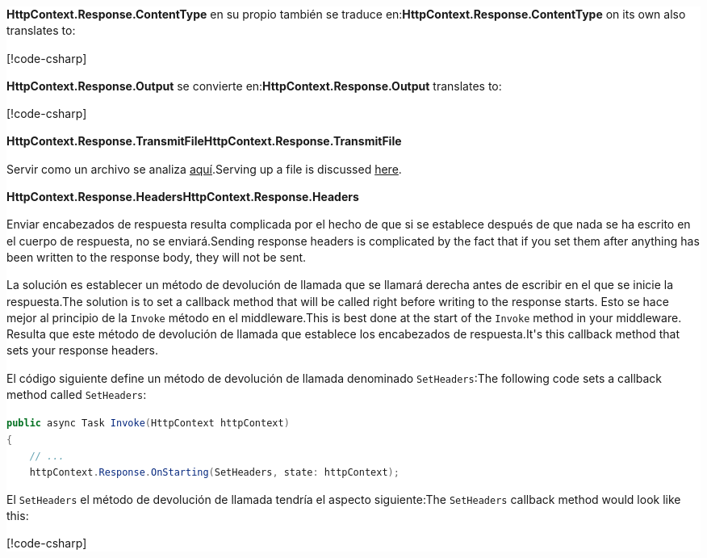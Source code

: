 <span data-ttu-id="0fcf7-249">**HttpContext.Response.ContentType** en su propio también se traduce en:</span><span class="sxs-lookup"><span data-stu-id="0fcf7-249">**HttpContext.Response.ContentType** on its own also translates to:</span></span>

[!code-csharp[](http-modules/sample/Asp.Net.Core/Middleware/HttpContextDemoMiddleware.cs?name=snippet_RespTypeOnly)]

<span data-ttu-id="0fcf7-250">**HttpContext.Response.Output** se convierte en:</span><span class="sxs-lookup"><span data-stu-id="0fcf7-250">**HttpContext.Response.Output** translates to:</span></span>

[!code-csharp[](http-modules/sample/Asp.Net.Core/Middleware/HttpContextDemoMiddleware.cs?name=snippet_Output)]

<span data-ttu-id="0fcf7-251">**HttpContext.Response.TransmitFile**</span><span class="sxs-lookup"><span data-stu-id="0fcf7-251">**HttpContext.Response.TransmitFile**</span></span>

<span data-ttu-id="0fcf7-252">Servir como un archivo se analiza [aquí](../fundamentals/request-features.md#middleware-and-request-features).</span><span class="sxs-lookup"><span data-stu-id="0fcf7-252">Serving up a file is discussed [here](../fundamentals/request-features.md#middleware-and-request-features).</span></span>

<span data-ttu-id="0fcf7-253">**HttpContext.Response.Headers**</span><span class="sxs-lookup"><span data-stu-id="0fcf7-253">**HttpContext.Response.Headers**</span></span>

<span data-ttu-id="0fcf7-254">Enviar encabezados de respuesta resulta complicada por el hecho de que si se establece después de que nada se ha escrito en el cuerpo de respuesta, no se enviará.</span><span class="sxs-lookup"><span data-stu-id="0fcf7-254">Sending response headers is complicated by the fact that if you set them after anything has been written to the response body, they will not be sent.</span></span>

<span data-ttu-id="0fcf7-255">La solución es establecer un método de devolución de llamada que se llamará derecha antes de escribir en el que se inicie la respuesta.</span><span class="sxs-lookup"><span data-stu-id="0fcf7-255">The solution is to set a callback method that will be called right before writing to the response starts.</span></span> <span data-ttu-id="0fcf7-256">Esto se hace mejor al principio de la `Invoke` método en el middleware.</span><span class="sxs-lookup"><span data-stu-id="0fcf7-256">This is best done at the start of the `Invoke` method in your middleware.</span></span> <span data-ttu-id="0fcf7-257">Resulta que este método de devolución de llamada que establece los encabezados de respuesta.</span><span class="sxs-lookup"><span data-stu-id="0fcf7-257">It's this callback method that sets your response headers.</span></span>

<span data-ttu-id="0fcf7-258">El código siguiente define un método de devolución de llamada denominado `SetHeaders`:</span><span class="sxs-lookup"><span data-stu-id="0fcf7-258">The following code sets a callback method called `SetHeaders`:</span></span>

```csharp
public async Task Invoke(HttpContext httpContext)
{
    // ...
    httpContext.Response.OnStarting(SetHeaders, state: httpContext);
```

<span data-ttu-id="0fcf7-259">El `SetHeaders` el método de devolución de llamada tendría el aspecto siguiente:</span><span class="sxs-lookup"><span data-stu-id="0fcf7-259">The `SetHeaders` callback method would look like this:</span></span>

[!code-csharp[](http-modules/sample/Asp.Net.Core/Middleware/HttpContextDemoMiddleware.cs?name=snippet_SetHeaders)]
